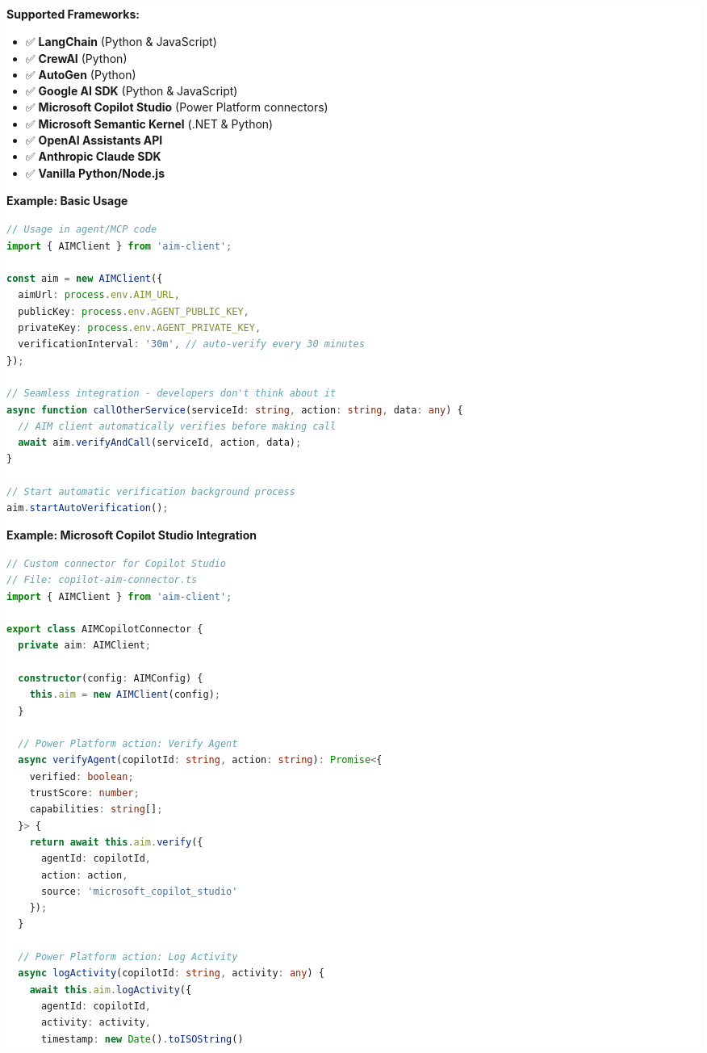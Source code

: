 **Supported Frameworks:**
- ✅ **LangChain** (Python & JavaScript)
- ✅ **CrewAI** (Python)
- ✅ **AutoGen** (Python)
- ✅ **Google AI SDK** (Python & JavaScript)
- ✅ **Microsoft Copilot Studio** (Power Platform connectors)
- ✅ **Microsoft Semantic Kernel** (.NET & Python)
- ✅ **OpenAI Assistants API**
- ✅ **Anthropic Claude SDK**
- ✅ **Vanilla Python/Node.js**

**Example: Basic Usage**
```typescript
// Usage in agent/MCP code
import { AIMClient } from 'aim-client';

const aim = new AIMClient({
  aimUrl: process.env.AIM_URL,
  publicKey: process.env.AGENT_PUBLIC_KEY,
  privateKey: process.env.AGENT_PRIVATE_KEY,
  verificationInterval: '30m', // auto-verify every 30 minutes
});

// Seamless integration - developers don't think about it
async function callOtherService(serviceId: string, action: string, data: any) {
  // AIM client automatically verifies before making call
  await aim.verifyAndCall(serviceId, action, data);
}

// Start automatic verification background process
aim.startAutoVerification();
```

**Example: Microsoft Copilot Studio Integration**
```typescript
// Custom connector for Copilot Studio
// File: copilot-aim-connector.ts
import { AIMClient } from 'aim-client';

export class AIMCopilotConnector {
  private aim: AIMClient;

  constructor(config: AIMConfig) {
    this.aim = new AIMClient(config);
  }

  // Power Platform action: Verify Agent
  async verifyAgent(copilotId: string, action: string): Promise<{
    verified: boolean;
    trustScore: number;
    capabilities: string[];
  }> {
    return await this.aim.verify({
      agentId: copilotId,
      action: action,
      source: 'microsoft_copilot_studio'
    });
  }

  // Power Platform action: Log Activity
  async logActivity(copilotId: string, activity: any) {
    await this.aim.logActivity({
      agentId: copilotId,
      activity: activity,
      timestamp: new Date().toISOString()
```